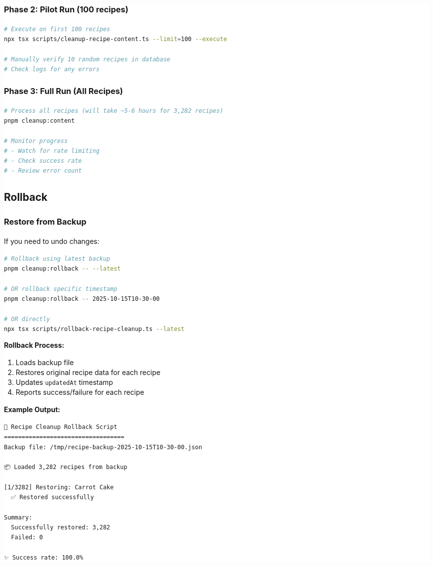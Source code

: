 ### Phase 2: Pilot Run (100 recipes)

```bash
# Execute on first 100 recipes
npx tsx scripts/cleanup-recipe-content.ts --limit=100 --execute

# Manually verify 10 random recipes in database
# Check logs for any errors
```

### Phase 3: Full Run (All Recipes)

```bash
# Process all recipes (will take ~5-6 hours for 3,282 recipes)
pnpm cleanup:content

# Monitor progress
# - Watch for rate limiting
# - Check success rate
# - Review error count
```

## Rollback

### Restore from Backup

If you need to undo changes:

```bash
# Rollback using latest backup
pnpm cleanup:rollback -- --latest

# OR rollback specific timestamp
pnpm cleanup:rollback -- 2025-10-15T10-30-00

# OR directly
npx tsx scripts/rollback-recipe-cleanup.ts --latest
```

**Rollback Process:**
1. Loads backup file
2. Restores original recipe data for each recipe
3. Updates `updatedAt` timestamp
4. Reports success/failure for each recipe

**Example Output:**
```
🔄 Recipe Cleanup Rollback Script
==================================
Backup file: /tmp/recipe-backup-2025-10-15T10-30-00.json

📦 Loaded 3,282 recipes from backup

[1/3282] Restoring: Carrot Cake
  ✅ Restored successfully

Summary:
  Successfully restored: 3,282
  Failed: 0

✨ Success rate: 100.0%
```
